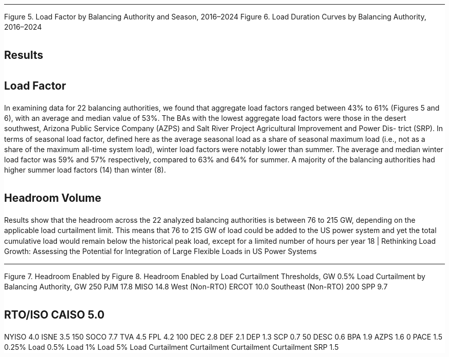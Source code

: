 
---


Figure 5. Load Factor by Balancing Authority and Season, 2016–2024
Figure 6. Load Duration Curves by Balancing Authority, 2016–2024

## Results


## Load Factor

In examining data for 22 balancing authorities, we found that aggregate load factors ranged
between 43% to 61% (Figures 5 and 6), with an average and median value of 53%. The BAs
with the lowest aggregate load factors were those in the desert southwest, Arizona Public
Service Company (AZPS) and Salt River Project Agricultural Improvement and Power Dis-
trict (SRP). In terms of seasonal load factor, defined here as the average seasonal load as a
share of seasonal maximum load (i.e., not as a share of the maximum all-time system load),
winter load factors were notably lower than summer. The average and median winter load
factor was 59% and 57% respectively, compared to 63% and 64% for summer. A majority of
the balancing authorities had higher summer load factors (14) than winter (8).

## Headroom Volume

Results show that the headroom across the 22 analyzed balancing authorities is between
76 to 215 GW, depending on the applicable load curtailment limit. This means that 76 to
215 GW of load could be added to the US power system and yet the total cumulative load
would remain below the historical peak load, except for a limited number of hours per year
18 | Rethinking Load Growth:
Assessing the Potential for Integration of Large Flexible Loads in US Power Systems


---


Figure 7. Headroom Enabled by Figure 8. Headroom Enabled by
Load Curtailment Thresholds, GW 0.5% Load Curtailment by Balancing
Authority, GW
250
PJM 17.8
MISO 14.8
West (Non-RTO)
ERCOT 10.0
Southeast (Non-RTO)
200 SPP 9.7

## RTO/ISO CAISO 5.0

NYISO 4.0
ISNE 3.5
150
SOCO 7.7
TVA 4.5
FPL 4.2
100 DEC 2.8
DEF 2.1
DEP 1.3
SCP 0.7
50
DESC 0.6
BPA 1.9
AZPS 1.6
0 PACE 1.5
0.25% Load 0.5% Load 1% Load 5% Load
Curtailment Curtailment Curtailment Curtailment SRP 1.5